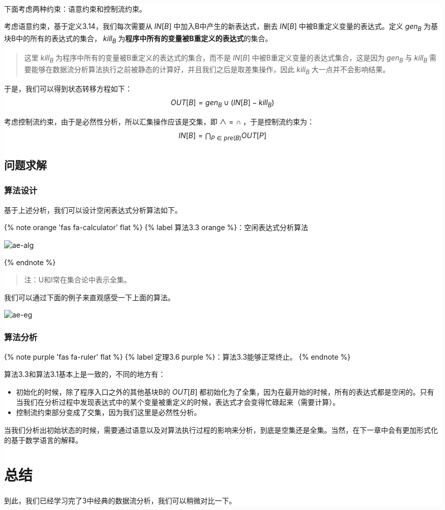 下面考虑两种约束：语意约束和控制流约束。

考虑语意约束，基于定义3.14，我们每次需要从 $IN[B]$ 中加入B中产生的新表达式，删去 $IN[B]$ 中被B重定义变量的表达式。定义 $gen_B$ 为基块B中的所有的表达式的集合， $kill_B$ 为**程序中所有的变量被B重定义的表达式**的集合。

> 这里 $kill_B$ 为程序中所有的变量被B重定义的表达式的集合，而不是 $IN[B]$ 中被B重定义变量的表达式集合，这是因为 $gen_B$ 与 $kill_B$ 需要能够在数据流分析算法执行之前被静态的计算好，并且我们之后是取差集操作，因此 $kill_B$ 大一点并不会影响结果。

于是，我们可以得到状态转移方程如下：
$$
OUT[B] = gen_B \cup (IN[B] - kill_B)
$$

考虑控制流约束，由于是必然性分析，所以汇集操作应该是交集，即 $\wedge = \cap$ ，于是控制流约束为：
$$
IN[B] = \bigcap_{P \in pre(B)} OUT[P]
$$

## 问题求解

### 算法设计

基于上述分析，我们可以设计空闲表达式分析算法如下。

{% note orange 'fas fa-calculator' flat %}
{% label 算法3.3 orange %}：空闲表达式分析算法

![ae-alg](https://s2.loli.net/2022/09/06/Pn84TxqNRuadeOz.png)



{% endnote %}

> 注：U和I常在集合论中表示全集。

我们可以通过下面的例子来直观感受一下上面的算法。

![ae-eg](https://s2.loli.net/2022/09/06/sBuxvoel7ASYVLU.png)

### 算法分析

{% note purple 'fas fa-ruler' flat %}
{% label 定理3.6 purple %}：算法3.3能够正常终止。
{% endnote %}

算法3.3和算法3.1基本上是一致的，不同的地方有：

- 初始化的时候，除了程序入口之外的其他基块B的 $OUT[B]$ 都初始化为了全集，因为在最开始的时候，所有的表达式都是空闲的。只有当我们在分析过程中发现表达式中的某个变量被重定义的时候，表达式才会变得忙碌起来（需要计算）。
- 控制流约束部分变成了交集，因为我们这里是必然性分析。

当我们分析出初始状态的时候，需要通过语意以及对算法执行过程的影响来分析，到底是空集还是全集。当然，在下一章中会有更加形式化的基于数学语言的解释。

# 总结

到此，我们已经学习完了3中经典的数据流分析，我们可以稍微对比一下。
